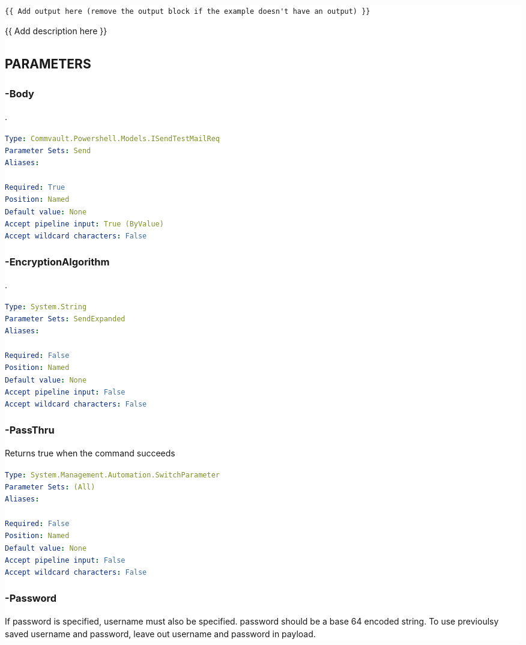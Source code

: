 ```output
{{ Add output here (remove the output block if the example doesn't have an output) }}
```

{{ Add description here }}

## PARAMETERS

### -Body
.

```yaml
Type: Commvault.Powershell.Models.ISendTestMailReq
Parameter Sets: Send
Aliases:

Required: True
Position: Named
Default value: None
Accept pipeline input: True (ByValue)
Accept wildcard characters: False
```

### -EncryptionAlgorithm
.

```yaml
Type: System.String
Parameter Sets: SendExpanded
Aliases:

Required: False
Position: Named
Default value: None
Accept pipeline input: False
Accept wildcard characters: False
```

### -PassThru
Returns true when the command succeeds

```yaml
Type: System.Management.Automation.SwitchParameter
Parameter Sets: (All)
Aliases:

Required: False
Position: Named
Default value: None
Accept pipeline input: False
Accept wildcard characters: False
```

### -Password
If password is specified, username must also be specified.
password should be a base 64 encoded string.
To use previoulsy saved username and password, leave out username and password in payload.
